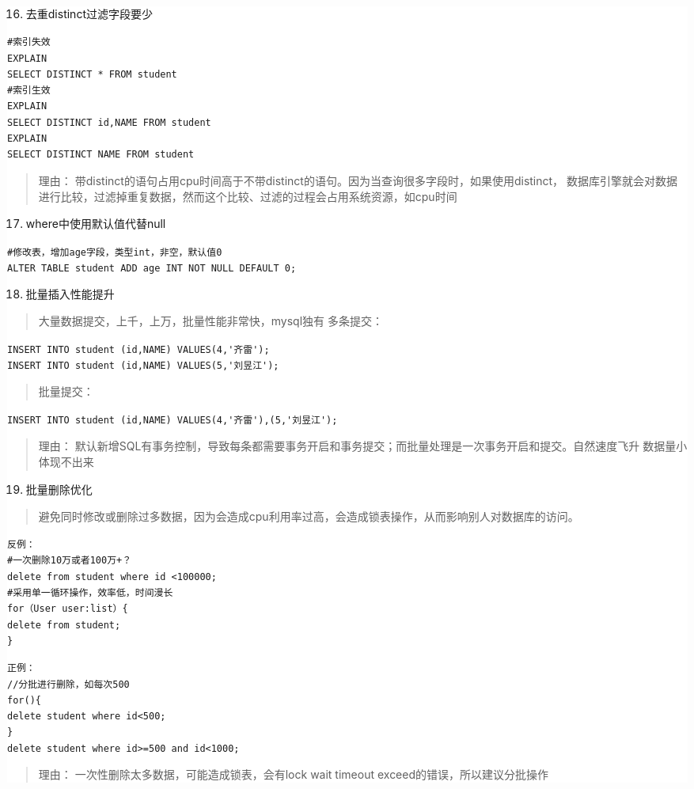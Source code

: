 16. 去重distinct过滤字段要少
```
#索引失效
EXPLAIN
SELECT DISTINCT * FROM student
#索引生效
EXPLAIN
SELECT DISTINCT id,NAME FROM student
EXPLAIN
SELECT DISTINCT NAME FROM student
```
> 理由：
带distinct的语句占用cpu时间高于不带distinct的语句。因为当查询很多字段时，如果使用distinct，
数据库引擎就会对数据进行比较，过滤掉重复数据，然而这个比较、过滤的过程会占用系统资源，如cpu时间

17. where中使用默认值代替null
```
#修改表，增加age字段，类型int，非空，默认值0
ALTER TABLE student ADD age INT NOT NULL DEFAULT 0;
```
18. 批量插入性能提升
> 大量数据提交，上千，上万，批量性能非常快，mysql独有
多条提交：
```
INSERT INTO student (id,NAME) VALUES(4,'齐雷');
INSERT INTO student (id,NAME) VALUES(5,'刘昱江');
```
> 批量提交：
```
INSERT INTO student (id,NAME) VALUES(4,'齐雷'),(5,'刘昱江');
```
> 理由：
默认新增SQL有事务控制，导致每条都需要事务开启和事务提交；而批量处理是一次事务开启和提交。自然速度飞升
数据量小体现不出来

19. 批量删除优化
> 避免同时修改或删除过多数据，因为会造成cpu利用率过高，会造成锁表操作，从而影响别人对数据库的访问。
```
反例：
#一次删除10万或者100万+？
delete from student where id <100000;
#采用单一循环操作，效率低，时间漫长
for（User user:list）{
delete from student;
}
```
```
正例：
//分批进行删除，如每次500
for(){
delete student where id<500;
}
delete student where id>=500 and id<1000;
```
> 理由：
一次性删除太多数据，可能造成锁表，会有lock wait timeout exceed的错误，所以建议分批操作
